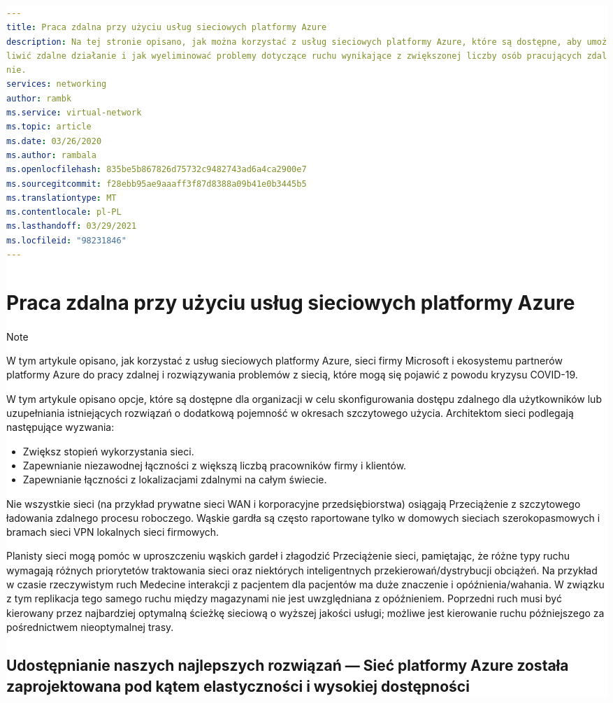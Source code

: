 ```yaml
---
title: Praca zdalna przy użyciu usług sieciowych platformy Azure
description: Na tej stronie opisano, jak można korzystać z usług sieciowych platformy Azure, które są dostępne, aby umożliwić zdalne działanie i jak wyeliminować problemy dotyczące ruchu wynikające z zwiększonej liczby osób pracujących zdalnie.
services: networking
author: rambk
ms.service: virtual-network
ms.topic: article
ms.date: 03/26/2020
ms.author: rambala
ms.openlocfilehash: 835be5b867826d75732c9482743ad6a4ca2900e7
ms.sourcegitcommit: f28ebb95ae9aaaff3f87d8388a09b41e0b3445b5
ms.translationtype: MT
ms.contentlocale: pl-PL
ms.lasthandoff: 03/29/2021
ms.locfileid: "98231846"
---
```

# <a name="working-remotely-using-azure-networking-services"></a>Praca zdalna przy użyciu usług sieciowych platformy Azure

>[!NOTE]
> W tym artykule opisano, jak korzystać z usług sieciowych platformy Azure, sieci firmy Microsoft i ekosystemu partnerów platformy Azure do pracy zdalnej i rozwiązywania problemów z siecią, które mogą się pojawić z powodu kryzysu COVID-19.

W tym artykule opisano opcje, które są dostępne dla organizacji w celu skonfigurowania dostępu zdalnego dla użytkowników lub uzupełniania istniejących rozwiązań o dodatkową pojemność w okresach szczytowego użycia. Architektom sieci podlegają następujące wyzwania:

- Zwiększ stopień wykorzystania sieci.
- Zapewnianie niezawodnej łączności z większą liczbą pracowników firmy i klientów.
- Zapewnianie łączności z lokalizacjami zdalnymi na całym świecie.

Nie wszystkie sieci (na przykład prywatne sieci WAN i korporacyjne przedsiębiorstwa) osiągają Przeciążenie z szczytowego ładowania zdalnego procesu roboczego. Wąskie gardła są często raportowane tylko w domowych sieciach szerokopasmowych i bramach sieci VPN lokalnych sieci firmowych.

Planisty sieci mogą pomóc w uproszczeniu wąskich gardeł i złagodzić Przeciążenie sieci, pamiętając, że różne typy ruchu wymagają różnych priorytetów traktowania sieci oraz niektórych inteligentnych przekierowań/dystrybucji obciążeń. Na przykład w czasie rzeczywistym ruch Medecine interakcji z pacjentem dla pacjentów ma duże znaczenie i opóźnienia/wahania. W związku z tym replikacja tego samego ruchu między magazynami nie jest uwzględniana z opóźnieniem. Poprzedni ruch musi być kierowany przez najbardziej optymalną ścieżkę sieciową o wyższej jakości usługi; możliwe jest kierowanie ruchu późniejszego za pośrednictwem nieoptymalnej trasy.



## <a name="sharing-our-best-practices---azure-network-is-designed-for-elasticity-and-high-availability"></a>Udostępnianie naszych najlepszych rozwiązań — Sieć platformy Azure została zaprojektowana pod kątem elastyczności i wysokiej dostępności


[VNet-peer]: ../virtual-network/virtual-network-peering-overview.md
[S2S]: ../vpn-gateway/tutorial-site-to-site-portal.md
[ExR]: ../expressroute/expressroute-introduction.md
[ExR-eco]: ../expressroute/expressroute-locations.md
[ExR-D]: ../expressroute/expressroute-erdirect-about.md
[Az-OCI]: ../virtual-machines/workloads/oracle/configure-azure-oci-networking.md